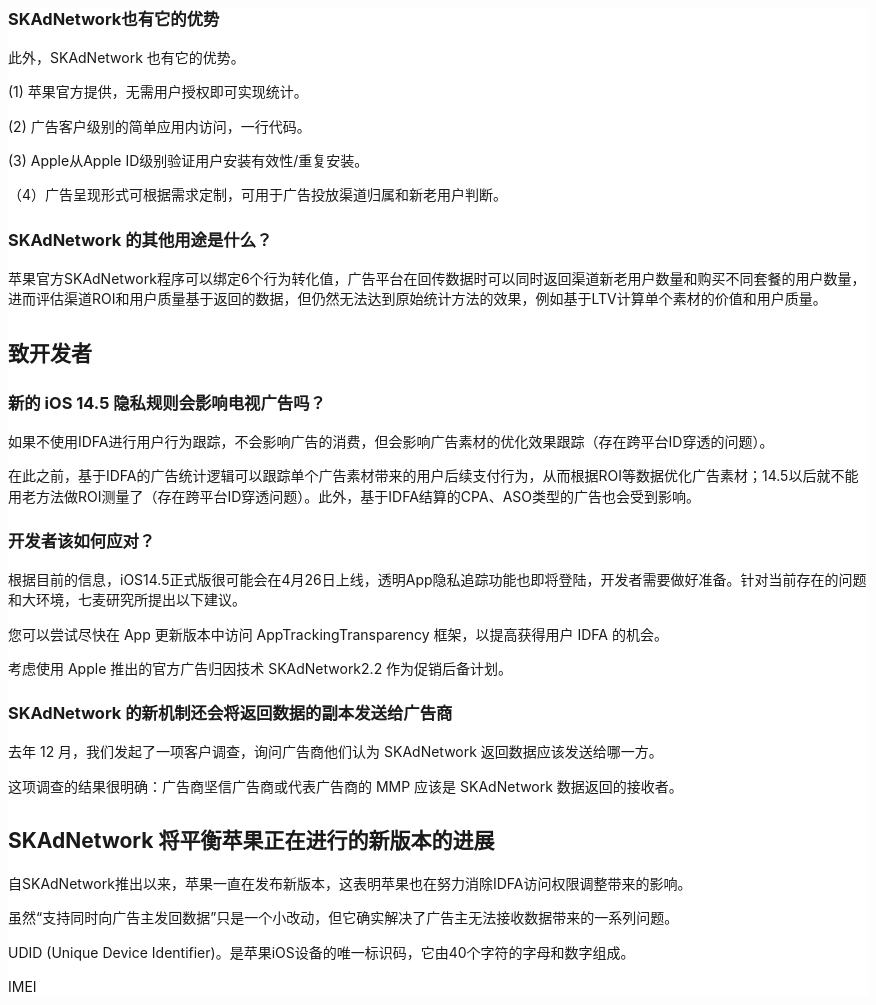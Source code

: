 
### SKAdNetwork也有它的优势


此外，SKAdNetwork 也有它的优势。

(1) 苹果官方提供，无需用户授权即可实现统计。

(2) 广告客户级别的简单应用内访问，一行代码。

(3) Apple从Apple ID级别验证用户安装有效性/重复安装。

（4）广告呈现形式可根据需求定制，可用于广告投放渠道归属和新老用户判断。



### SKAdNetwork 的其他用途是什么？

苹果官方SKAdNetwork程序可以绑定6个行为转化值，广告平台在回传数据时可以同时返回渠道新老用户数量和购买不同套餐的用户数量，进而评估渠道ROI和用户质量基于返回的数据，但仍然无法达到原始统计方法的效果，例如基于LTV计算单个素材的价值和用户质量。

 

## 致开发者

### 新的 iOS 14.5 隐私规则会影响电视广告吗？


如果不使用IDFA进行用户行为跟踪，不会影响广告的消费，但会影响广告素材的优化效果跟踪（存在跨平台ID穿透的问题）。

在此之前，基于IDFA的广告统计逻辑可以跟踪单个广告素材带来的用户后续支付行为，从而根据ROI等数据优化广告素材；14.5以后就不能用老方法做ROI测量了（存在跨平台ID穿透问题）。此外，基于IDFA结算的CPA、ASO类型的广告也会受到影响。



### 开发者该如何应对？


根据目前的信息，iOS14.5正式版很可能会在4月26日上线，透明App隐私追踪功能也即将登陆，开发者需要做好准备。针对当前存在的问题和大环境，七麦研究所提出以下建议。

您可以尝试尽快在 App 更新版本中访问 AppTrackingTransparency 框架，以提高获得用户 IDFA 的机会。

考虑使用 Apple 推出的官方广告归因技术 SKAdNetwork2.2 作为促销后备计划。



### SKAdNetwork 的新机制还会将返回数据的副本发送给广告商


去年 12 月，我们发起了一项客户调查，询问广告商他们认为 SKAdNetwork 返回数据应该发送给哪一方。

这项调查的结果很明确：广告商坚信广告商或代表广告商的 MMP 应该是 SKAdNetwork 数据返回的接收者。



## SKAdNetwork 将平衡苹果正在进行的新版本的进展


自SKAdNetwork推出以来，苹果一直在发布新版本，这表明苹果也在努力消除IDFA访问权限调整带来的影响。



虽然“支持同时向广告主发回数据”只是一个小改动，但它确实解决了广告主无法接收数据带来的一系列问题。





UDID (Unique Device Identifier)。是苹果iOS设备的唯一标识码，它由40个字符的字母和数字组成。

IMEI

